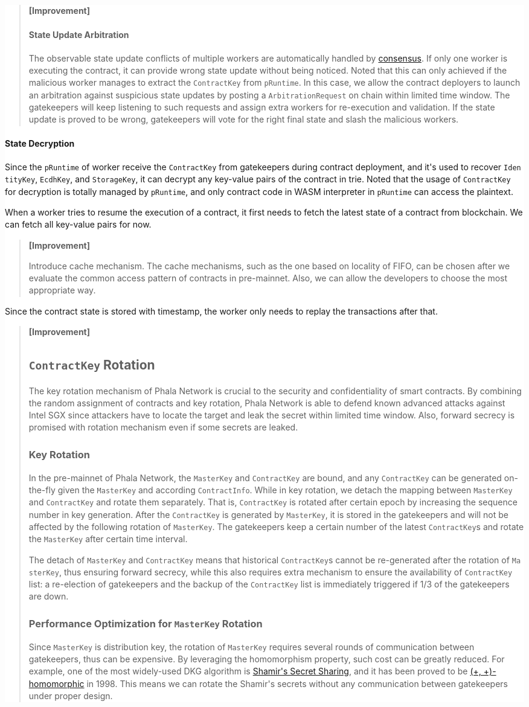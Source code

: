 > **[Improvement]**
>
> #### State Update Arbitration
>
> The observable state update conflicts of multiple workers are automatically handled by [consensus](https://substrate.dev/docs/en/knowledgebase/advanced/consensus). If only one worker is executing the contract, it can provide wrong state update without being noticed. Noted that this can only achieved if the malicious worker manages to extract the `ContractKey` from `pRuntime`. In this case, we allow the contract deployers to launch an arbitration against suspicious state updates by posting a `ArbitrationRequest` on chain within limited time window. The gatekeepers will keep listening to such requests and assign extra workers for re-execution and validation. If the state update is proved to be wrong, gatekeepers will vote for the right final state and slash the malicious workers.

#### State Decryption

Since the `pRuntime` of worker receive the `ContractKey` from gatekeepers during contract deployment, and it's used to recover `IdentityKey`, `EcdhKey`, and `StorageKey`, it can decrypt any key-value pairs of the contract in trie. Noted that the usage of `ContractKey` for decryption is totally managed by `pRuntime`, and only contract code in WASM interpreter in `pRuntime` can access the plaintext.

When a worker tries to resume the execution of a contract, it first needs to fetch the latest state of a contract from blockchain. We can fetch all key-value pairs for now.

> **[Improvement]**
>
> Introduce cache mechanism. The cache mechanisms, such as the one based on locality of FIFO, can be chosen after we evaluate the common access pattern of contracts in pre-mainnet. Also, we can allow the developers to choose the most appropriate way.

Since the contract state is stored with timestamp, the worker only needs to replay the transactions after that.

> **[Improvement]**
>
> ## `ContractKey` Rotation
>
> The key rotation mechanism of Phala Network is crucial to the security and confidentiality of smart contracts. By combining the random assignment of contracts and key rotation, Phala Network is able to defend known advanced attacks against Intel SGX since attackers have to locate the target and leak the secret within limited time window. Also, forward secrecy is promised with rotation mechanism even if some secrets are leaked.
>
> ### Key Rotation
>
> In the pre-mainnet of Phala Network, the `MasterKey` and `ContractKey` are bound, and any `ContractKey` can be generated on-the-fly given the `MasterKey` and according `ContractInfo`. While in key rotation, we detach the mapping between `MasterKey` and `ContractKey` and rotate them separately. That is, `ContractKey` is rotated after certain epoch by increasing the sequence number in key generation. After the `ContractKey` is generated by `MasterKey`, it is stored in the gatekeepers and will not be affected by the following rotation of `MasterKey`. The gatekeepers keep a certain number of the latest `ContractKey`s and rotate the `MasterKey` after certain time interval.
>
> The detach of `MasterKey` and `ContractKey` means that historical `ContractKey`s cannot be re-generated after the rotation of `MasterKey`, thus ensuring forward secrecy, while this also requires extra mechanism to ensure the availability of `ContractKey` list: a re-election of gatekeepers and the backup of the `ContractKey` list is immediately triggered if 1/3 of the gatekeepers are down.
>
> ### Performance Optimization for `MasterKey` Rotation
>
> Since `MasterKey` is distribution key, the rotation of `MasterKey` requires several rounds of communication between gatekeepers, thus can be expensive. By leveraging the homomorphism property, such cost can be greatly reduced. For example, one of the most widely-used DKG algorithm is [Shamir's Secret Sharing](https://en.wikipedia.org/wiki/Shamir%27s_Secret_Sharing), and it has been proved to be [(+, +)-homomorphic](http://www.cs.cornell.edu/courses/cs754/2001fa/homo.pdf) in 1998. This means we can rotate the Shamir's secrets without any communication between gatekeepers under proper design.